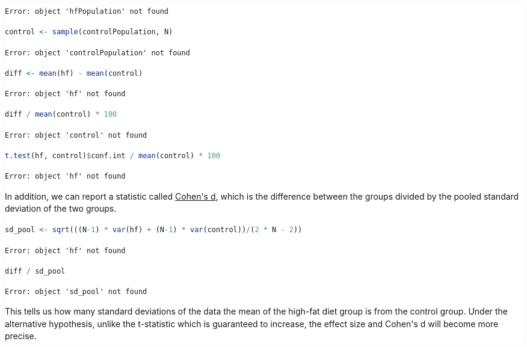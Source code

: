 ``` error
Error: object 'hfPopulation' not found
```

``` r
control <- sample(controlPopulation, N)
```

``` error
Error: object 'controlPopulation' not found
```

``` r
diff <- mean(hf) - mean(control)
```

``` error
Error: object 'hf' not found
```

``` r
diff / mean(control) * 100
```

``` error
Error: object 'control' not found
```

``` r
t.test(hf, control)$conf.int / mean(control) * 100
```

``` error
Error: object 'hf' not found
```

In addition, we can report a statistic called
[Cohen's d](https://en.wikipedia.org/wiki/Effect_size#Cohen.27s_d),
which is the difference between the groups divided by the pooled standard
deviation of the two groups.


``` r
sd_pool <- sqrt(((N-1) * var(hf) + (N-1) * var(control))/(2 * N - 2))
```

``` error
Error: object 'hf' not found
```

``` r
diff / sd_pool
```

``` error
Error: object 'sd_pool' not found
```

This tells us how many standard deviations of the data the mean of the high-fat
diet group is from the control group. Under the alternative hypothesis, unlike
the t-statistic which is guaranteed to increase, the effect size and Cohen's d
will become more precise.
